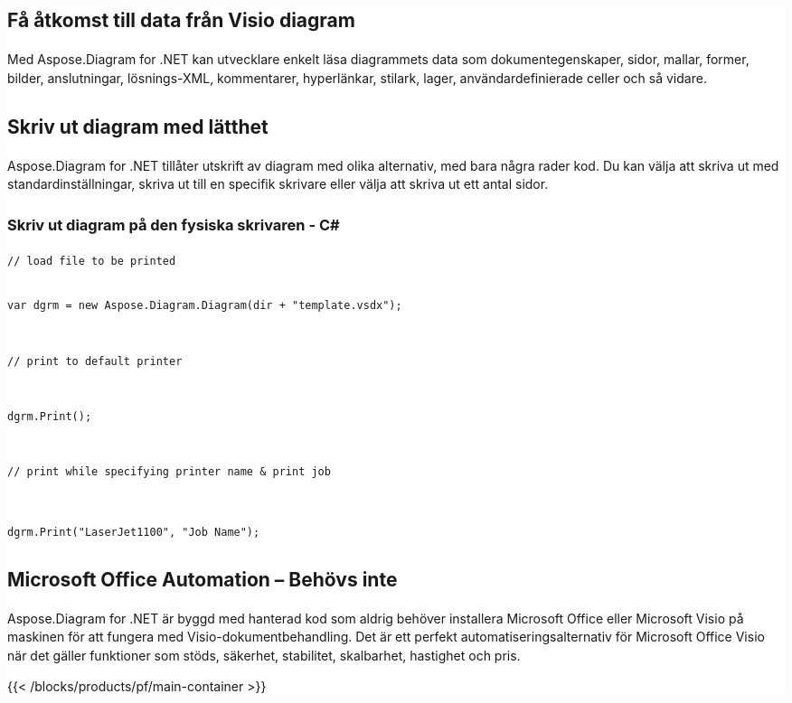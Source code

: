    <div class="col-lg-12">
    <h2 class="h2title">
     Få åtkomst till data från Visio diagram
    </h2>
    <p>
     Med Aspose.Diagram for .NET kan utvecklare enkelt läsa diagrammets data som dokumentegenskaper, sidor, mallar, former, bilder, anslutningar, lösnings-XML, kommentarer, hyperlänkar, stilark, lager, användardefinierade celler och så vidare.
    </p>
   </div>
   <div class="col-lg-12">
    <h2 class="h2title">
     Skriv ut diagram med lätthet
    </h2>
    <p>
     Aspose.Diagram for .NET tillåter utskrift av diagram med olika alternativ, med bara några rader kod. Du kan välja att skriva ut med standardinställningar, skriva ut till en specifik skrivare eller välja att skriva ut ett antal sidor.
    </p>
    <div class="codeblock" id="code">
     <h3>
      Skriv ut diagram på den fysiska skrivaren - C#
     </h3>
     <pre><code class="cs">// load file to be printed

var dgrm = new Aspose.Diagram.Diagram(dir + "template.vsdx");

// print to default printer

dgrm.Print();

// print while specifying printer name &amp; print job

dgrm.Print("LaserJet1100", "Job Name");</code></pre>
    </div>
   </div>
   <div class="col-lg-12">
    <h2 class="h2title">
     Microsoft Office Automation – Behövs inte
    </h2>
    <p>
     Aspose.Diagram for .NET är byggd med hanterad kod som aldrig behöver installera Microsoft Office eller Microsoft Visio på maskinen för att fungera med Visio-dokumentbehandling. Det är ett perfekt automatiseringsalternativ för Microsoft Office Visio när det gäller funktioner som stöds, säkerhet, stabilitet, skalbarhet, hastighet och pris.
    </p>
   </div>
  </div>
 </div>
</div>


{{< /blocks/products/pf/main-container >}}

